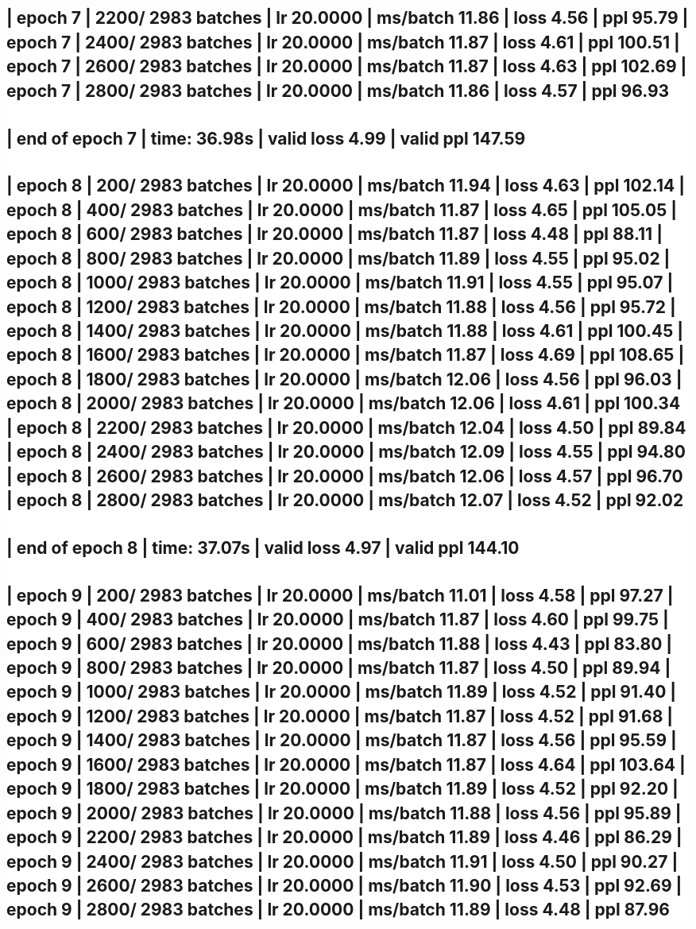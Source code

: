 | epoch   7 |  2200/ 2983 batches | lr 20.0000 | ms/batch 11.86 | loss  4.56 | ppl    95.79
| epoch   7 |  2400/ 2983 batches | lr 20.0000 | ms/batch 11.87 | loss  4.61 | ppl   100.51
| epoch   7 |  2600/ 2983 batches | lr 20.0000 | ms/batch 11.87 | loss  4.63 | ppl   102.69
| epoch   7 |  2800/ 2983 batches | lr 20.0000 | ms/batch 11.86 | loss  4.57 | ppl    96.93
-----------------------------------------------------------------------------------------
| end of epoch   7 | time: 36.98s | valid loss  4.99 | valid ppl   147.59
-----------------------------------------------------------------------------------------
| epoch   8 |   200/ 2983 batches | lr 20.0000 | ms/batch 11.94 | loss  4.63 | ppl   102.14
| epoch   8 |   400/ 2983 batches | lr 20.0000 | ms/batch 11.87 | loss  4.65 | ppl   105.05
| epoch   8 |   600/ 2983 batches | lr 20.0000 | ms/batch 11.87 | loss  4.48 | ppl    88.11
| epoch   8 |   800/ 2983 batches | lr 20.0000 | ms/batch 11.89 | loss  4.55 | ppl    95.02
| epoch   8 |  1000/ 2983 batches | lr 20.0000 | ms/batch 11.91 | loss  4.55 | ppl    95.07
| epoch   8 |  1200/ 2983 batches | lr 20.0000 | ms/batch 11.88 | loss  4.56 | ppl    95.72
| epoch   8 |  1400/ 2983 batches | lr 20.0000 | ms/batch 11.88 | loss  4.61 | ppl   100.45
| epoch   8 |  1600/ 2983 batches | lr 20.0000 | ms/batch 11.87 | loss  4.69 | ppl   108.65
| epoch   8 |  1800/ 2983 batches | lr 20.0000 | ms/batch 12.06 | loss  4.56 | ppl    96.03
| epoch   8 |  2000/ 2983 batches | lr 20.0000 | ms/batch 12.06 | loss  4.61 | ppl   100.34
| epoch   8 |  2200/ 2983 batches | lr 20.0000 | ms/batch 12.04 | loss  4.50 | ppl    89.84
| epoch   8 |  2400/ 2983 batches | lr 20.0000 | ms/batch 12.09 | loss  4.55 | ppl    94.80
| epoch   8 |  2600/ 2983 batches | lr 20.0000 | ms/batch 12.06 | loss  4.57 | ppl    96.70
| epoch   8 |  2800/ 2983 batches | lr 20.0000 | ms/batch 12.07 | loss  4.52 | ppl    92.02
-----------------------------------------------------------------------------------------
| end of epoch   8 | time: 37.07s | valid loss  4.97 | valid ppl   144.10
-----------------------------------------------------------------------------------------
| epoch   9 |   200/ 2983 batches | lr 20.0000 | ms/batch 11.01 | loss  4.58 | ppl    97.27
| epoch   9 |   400/ 2983 batches | lr 20.0000 | ms/batch 11.87 | loss  4.60 | ppl    99.75
| epoch   9 |   600/ 2983 batches | lr 20.0000 | ms/batch 11.88 | loss  4.43 | ppl    83.80
| epoch   9 |   800/ 2983 batches | lr 20.0000 | ms/batch 11.87 | loss  4.50 | ppl    89.94
| epoch   9 |  1000/ 2983 batches | lr 20.0000 | ms/batch 11.89 | loss  4.52 | ppl    91.40
| epoch   9 |  1200/ 2983 batches | lr 20.0000 | ms/batch 11.87 | loss  4.52 | ppl    91.68
| epoch   9 |  1400/ 2983 batches | lr 20.0000 | ms/batch 11.87 | loss  4.56 | ppl    95.59
| epoch   9 |  1600/ 2983 batches | lr 20.0000 | ms/batch 11.87 | loss  4.64 | ppl   103.64
| epoch   9 |  1800/ 2983 batches | lr 20.0000 | ms/batch 11.89 | loss  4.52 | ppl    92.20
| epoch   9 |  2000/ 2983 batches | lr 20.0000 | ms/batch 11.88 | loss  4.56 | ppl    95.89
| epoch   9 |  2200/ 2983 batches | lr 20.0000 | ms/batch 11.89 | loss  4.46 | ppl    86.29
| epoch   9 |  2400/ 2983 batches | lr 20.0000 | ms/batch 11.91 | loss  4.50 | ppl    90.27
| epoch   9 |  2600/ 2983 batches | lr 20.0000 | ms/batch 11.90 | loss  4.53 | ppl    92.69
| epoch   9 |  2800/ 2983 batches | lr 20.0000 | ms/batch 11.89 | loss  4.48 | ppl    87.96
-----------------------------------------------------------------------------------------